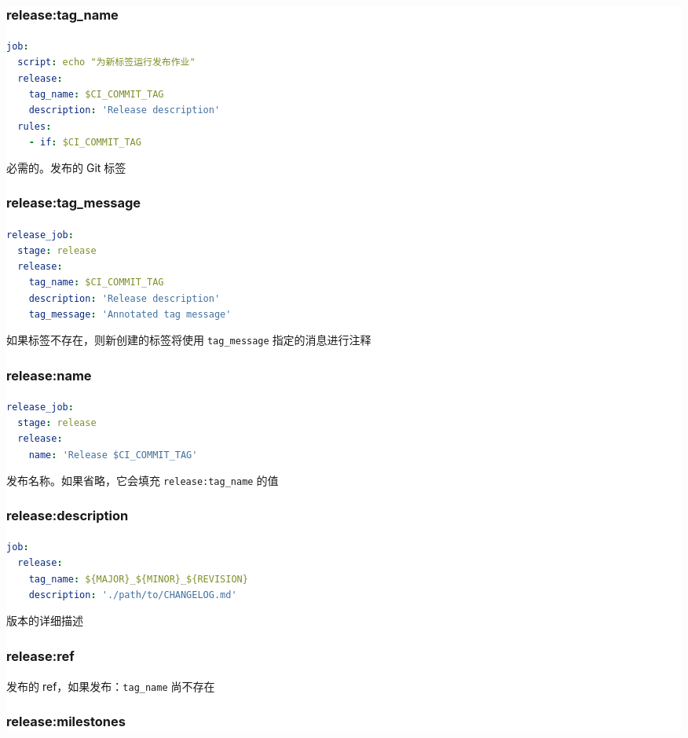 ### release:tag_name

```yml
job:
  script: echo "为新标签运行发布作业"
  release:
    tag_name: $CI_COMMIT_TAG
    description: 'Release description'
  rules:
    - if: $CI_COMMIT_TAG
```

必需的。发布的 Git 标签

### release:tag_message

```yml
release_job:
  stage: release
  release:
    tag_name: $CI_COMMIT_TAG
    description: 'Release description'
    tag_message: 'Annotated tag message'
```

如果标签不存在，则新创建的标签将使用 `tag_message` 指定的消息进行注释

### release:name

```yml
release_job:
  stage: release
  release:
    name: 'Release $CI_COMMIT_TAG'
```

发布名称。如果省略，它会填充 `release:tag_name` 的值

### release:description

```yml
job:
  release:
    tag_name: ${MAJOR}_${MINOR}_${REVISION}
    description: './path/to/CHANGELOG.md'
```

版本的详细描述

### release:ref

发布的 ref，如果发布：`tag_name` 尚不存在

### release:milestones
